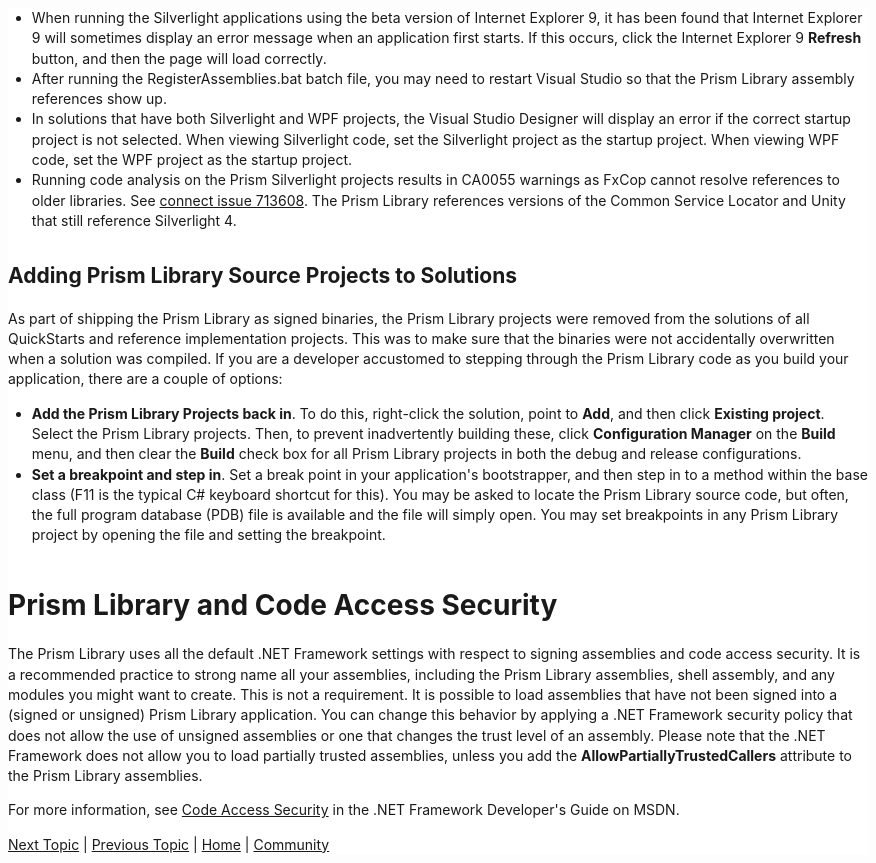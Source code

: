 -   When running the Silverlight applications using the beta version of Internet Explorer 9, it has been found that Internet Explorer 9 will sometimes display an error message when an application first starts. If this occurs, click the Internet Explorer 9 **Refresh** button, and then the page will load correctly.
-   After running the RegisterAssemblies.bat batch file, you may need to restart Visual Studio so that the Prism Library assembly references show up.
-   In solutions that have both Silverlight and WPF projects, the Visual Studio Designer will display an error if the correct startup project is not selected. When viewing Silverlight code, set the Silverlight project as the startup project. When viewing WPF code, set the WPF project as the startup project.
-   Running code analysis on the Prism Silverlight projects results in CA0055 warnings as FxCop cannot resolve references to older libraries. See [connect issue 713608](http://connect.microsoft.com/visualstudio/feedback/details/713608/ca0055-silverlight5-business-application-project). The Prism Library references versions of the Common Service Locator and Unity that still reference Silverlight 4.

<span id="_Toc276376501"></span>
<span id="sec30"></span>Adding Prism Library Source Projects to Solutions
-------------------------------------------------------------------------

As part of shipping the Prism Library as signed binaries, the Prism Library projects were removed from the solutions of all QuickStarts and reference implementation projects. This was to make sure that the binaries were not accidentally overwritten when a solution was compiled. If you are a developer accustomed to stepping through the Prism Library code as you build your application, there are a couple of options:

-   **Add the Prism Library Projects back in**. To do this, right-click the solution, point to **Add**, and then click **Existing project**. Select the Prism Library projects. Then, to prevent inadvertently building these, click **Configuration Manager** on the **Build** menu, and then clear the **Build** check box for all Prism Library projects in both the debug and release configurations.
-   **Set a breakpoint and step in**. Set a break point in your application's bootstrapper, and then step in to a method within the base class (F11 is the typical C\# keyboard shortcut for this). You may be asked to locate the Prism Library source code, but often, the full program database (PDB) file is available and the file will simply open. You may set breakpoints in any Prism Library project by opening the file and setting the breakpoint.

<span id="_Toc276376502"></span>
<span id="sec31"></span>Prism Library and Code Access Security
==============================================================

The Prism Library uses all the default .NET Framework settings with respect to signing assemblies and code access security. It is a recommended practice to strong name all your assemblies, including the Prism Library assemblies, shell assembly, and any modules you might want to create. This is not a requirement. It is possible to load assemblies that have not been signed into a (signed or unsigned) Prism Library application. You can change this behavior by applying a .NET Framework security policy that does not allow the use of unsigned assemblies or one that changes the trust level of an assembly. Please note that the .NET Framework does not allow you to load partially trusted assemblies, unless you add the **AllowPartiallyTrustedCallers** attribute to the Prism Library assemblies.

For more information, see [Code Access Security](https://msdn.microsoft.com/en-us/library/930b76w0.aspx) in the .NET Framework Developer's Guide on MSDN.

[Next Topic](https://msdn.microsoft.com/en-us/library/ff921109(v=pandp.40)) | [Previous Topic](https://msdn.microsoft.com/en-us/library/gg430869(v=pandp.40)) | [Home](https://msdn.microsoft.com/en-us/library/gg406140) | [Community](https://compositewpf.codeplex.com/)
